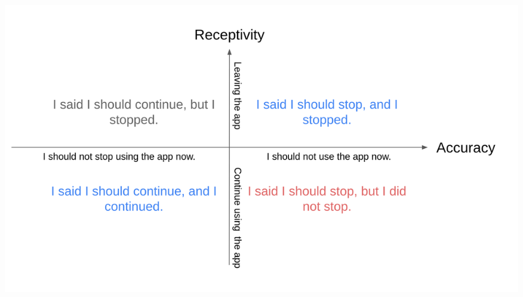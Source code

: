 

<style scoped>
.columns {
  display: grid;
  grid-template-columns: 2fr 1fr;
  gap: 1rem;
  align-items: start;
}
</style>

<div class="columns">
<div>

![w:650](figures/quadrants.png)

</div>
<div>
